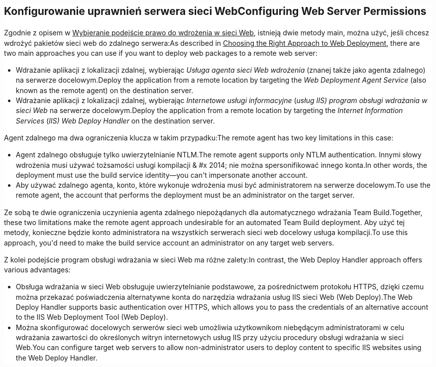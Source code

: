 
## <a name="configuring-web-server-permissions"></a><span data-ttu-id="44ed6-119">Konfigurowanie uprawnień serwera sieci Web</span><span class="sxs-lookup"><span data-stu-id="44ed6-119">Configuring Web Server Permissions</span></span>

<span data-ttu-id="44ed6-120">Zgodnie z opisem w [Wybieranie podejście prawo do wdrożenia w sieci Web](../configuring-server-environments-for-web-deployment/choosing-the-right-approach-to-web-deployment.md), istnieją dwie metody main, można użyć, jeśli chcesz wdrożyć pakietów sieci web do zdalnego serwera:</span><span class="sxs-lookup"><span data-stu-id="44ed6-120">As described in [Choosing the Right Approach to Web Deployment](../configuring-server-environments-for-web-deployment/choosing-the-right-approach-to-web-deployment.md), there are two main approaches you can use if you want to deploy web packages to a remote web server:</span></span>

- <span data-ttu-id="44ed6-121">Wdrażanie aplikacji z lokalizacji zdalnej, wybierając *Usługa agenta sieci Web wdrożenia* (znanej także jako agenta zdalnego) na serwerze docelowym.</span><span class="sxs-lookup"><span data-stu-id="44ed6-121">Deploy the application from a remote location by targeting the *Web Deployment Agent Service* (also known as the remote agent) on the destination server.</span></span>
- <span data-ttu-id="44ed6-122">Wdrażanie aplikacji z lokalizacji zdalnej, wybierając *Internetowe usługi informacyjne* (*usług IIS) program obsługi wdrażania w sieci Web* na serwerze docelowym.</span><span class="sxs-lookup"><span data-stu-id="44ed6-122">Deploy the application from a remote location by targeting the *Internet Information Services* (*IIS) Web Deploy Handler* on the destination server.</span></span>

<span data-ttu-id="44ed6-123">Agent zdalnego ma dwa ograniczenia klucza w takim przypadku:</span><span class="sxs-lookup"><span data-stu-id="44ed6-123">The remote agent has two key limitations in this case:</span></span>

- <span data-ttu-id="44ed6-124">Agent zdalnego obsługuje tylko uwierzytelnianie NTLM.</span><span class="sxs-lookup"><span data-stu-id="44ed6-124">The remote agent supports only NTLM authentication.</span></span> <span data-ttu-id="44ed6-125">Innymi słowy wdrożenia musi używać tożsamości usługi kompilacji & #x 2014; nie można spersonifikować innego konta.</span><span class="sxs-lookup"><span data-stu-id="44ed6-125">In other words, the deployment must use the build service identity&#x2014;you can't impersonate another account.</span></span>
- <span data-ttu-id="44ed6-126">Aby używać zdalnego agenta, konto, które wykonuje wdrożenia musi być administratorem na serwerze docelowym.</span><span class="sxs-lookup"><span data-stu-id="44ed6-126">To use the remote agent, the account that performs the deployment must be an administrator on the target server.</span></span>

<span data-ttu-id="44ed6-127">Ze sobą te dwie ograniczenia uczynienia agenta zdalnego niepożądanych dla automatycznego wdrażania Team Build.</span><span class="sxs-lookup"><span data-stu-id="44ed6-127">Together, these two limitations make the remote agent approach undesirable for an automated Team Build deployment.</span></span> <span data-ttu-id="44ed6-128">Aby użyć tej metody, konieczne będzie konto administratora na wszystkich serwerach sieci web docelowy usługa kompilacji.</span><span class="sxs-lookup"><span data-stu-id="44ed6-128">To use this approach, you'd need to make the build service account an administrator on any target web servers.</span></span>

<span data-ttu-id="44ed6-129">Z kolei podejście program obsługi wdrażania w sieci Web ma różne zalety:</span><span class="sxs-lookup"><span data-stu-id="44ed6-129">In contrast, the Web Deploy Handler approach offers various advantages:</span></span>

- <span data-ttu-id="44ed6-130">Obsługa wdrażania w sieci Web obsługuje uwierzytelnianie podstawowe, za pośrednictwem protokołu HTTPS, dzięki czemu można przekazać poświadczenia alternatywne konta do narzędzia wdrażania usług IIS sieci Web (Web Deploy).</span><span class="sxs-lookup"><span data-stu-id="44ed6-130">The Web Deploy Handler supports basic authentication over HTTPS, which allows you to pass the credentials of an alternative account to the IIS Web Deployment Tool (Web Deploy).</span></span>
- <span data-ttu-id="44ed6-131">Można skonfigurować docelowych serwerów sieci web umożliwia użytkownikom niebędącym administratorami w celu wdrażania zawartości do określonych witryn internetowych usług IIS przy użyciu procedury obsługi wdrażania w sieci Web.</span><span class="sxs-lookup"><span data-stu-id="44ed6-131">You can configure target web servers to allow non-administrator users to deploy content to specific IIS websites using the Web Deploy Handler.</span></span>
